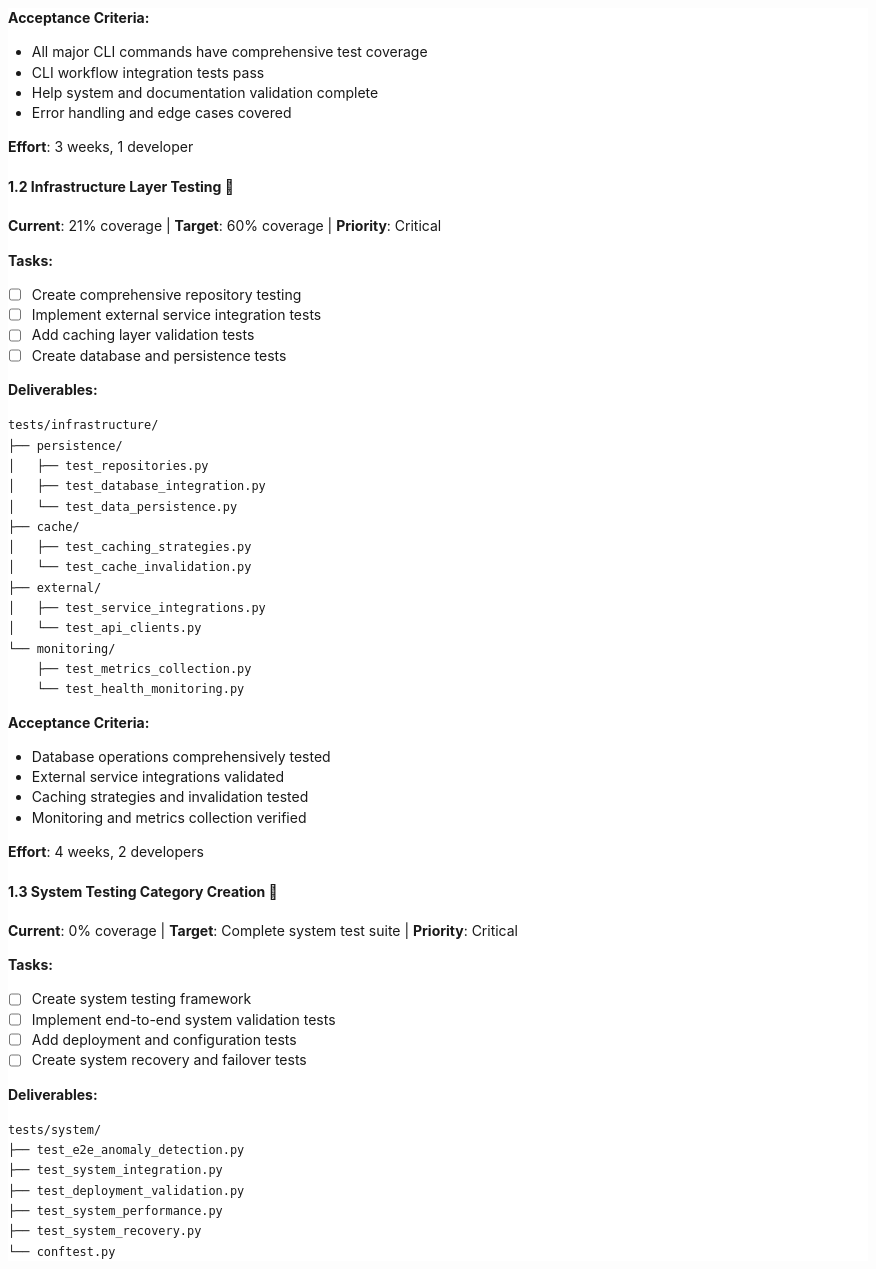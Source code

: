 **Acceptance Criteria:**
- All major CLI commands have comprehensive test coverage
- CLI workflow integration tests pass
- Help system and documentation validation complete
- Error handling and edge cases covered

**Effort**: 3 weeks, 1 developer

#### 1.2 Infrastructure Layer Testing 🚨
**Current**: 21% coverage | **Target**: 60% coverage | **Priority**: Critical

**Tasks:**
- [ ] Create comprehensive repository testing
- [ ] Implement external service integration tests
- [ ] Add caching layer validation tests
- [ ] Create database and persistence tests

**Deliverables:**
```
tests/infrastructure/
├── persistence/
│   ├── test_repositories.py
│   ├── test_database_integration.py
│   └── test_data_persistence.py
├── cache/
│   ├── test_caching_strategies.py
│   └── test_cache_invalidation.py
├── external/
│   ├── test_service_integrations.py
│   └── test_api_clients.py
└── monitoring/
    ├── test_metrics_collection.py
    └── test_health_monitoring.py
```

**Acceptance Criteria:**
- Database operations comprehensively tested
- External service integrations validated
- Caching strategies and invalidation tested
- Monitoring and metrics collection verified

**Effort**: 4 weeks, 2 developers

#### 1.3 System Testing Category Creation 🚨
**Current**: 0% coverage | **Target**: Complete system test suite | **Priority**: Critical

**Tasks:**
- [ ] Create system testing framework
- [ ] Implement end-to-end system validation tests
- [ ] Add deployment and configuration tests
- [ ] Create system recovery and failover tests

**Deliverables:**
```
tests/system/
├── test_e2e_anomaly_detection.py
├── test_system_integration.py
├── test_deployment_validation.py
├── test_system_performance.py
├── test_system_recovery.py
└── conftest.py
```
